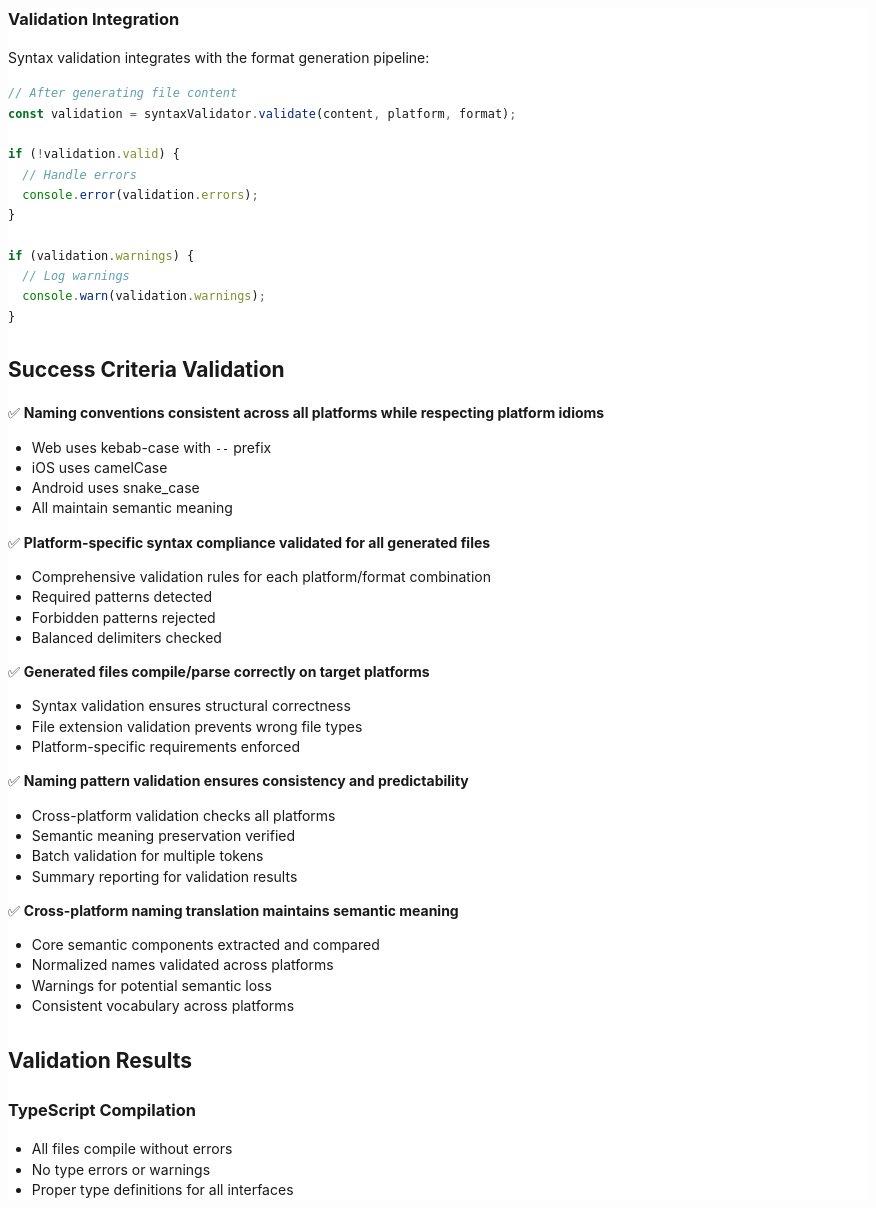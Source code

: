 ### Validation Integration

Syntax validation integrates with the format generation pipeline:

```typescript
// After generating file content
const validation = syntaxValidator.validate(content, platform, format);

if (!validation.valid) {
  // Handle errors
  console.error(validation.errors);
}

if (validation.warnings) {
  // Log warnings
  console.warn(validation.warnings);
}
```

## Success Criteria Validation

✅ **Naming conventions consistent across all platforms while respecting platform idioms**
- Web uses kebab-case with `--` prefix
- iOS uses camelCase
- Android uses snake_case
- All maintain semantic meaning

✅ **Platform-specific syntax compliance validated for all generated files**
- Comprehensive validation rules for each platform/format combination
- Required patterns detected
- Forbidden patterns rejected
- Balanced delimiters checked

✅ **Generated files compile/parse correctly on target platforms**
- Syntax validation ensures structural correctness
- File extension validation prevents wrong file types
- Platform-specific requirements enforced

✅ **Naming pattern validation ensures consistency and predictability**
- Cross-platform validation checks all platforms
- Semantic meaning preservation verified
- Batch validation for multiple tokens
- Summary reporting for validation results

✅ **Cross-platform naming translation maintains semantic meaning**
- Core semantic components extracted and compared
- Normalized names validated across platforms
- Warnings for potential semantic loss
- Consistent vocabulary across platforms

## Validation Results

### TypeScript Compilation
- All files compile without errors
- No type errors or warnings
- Proper type definitions for all interfaces
